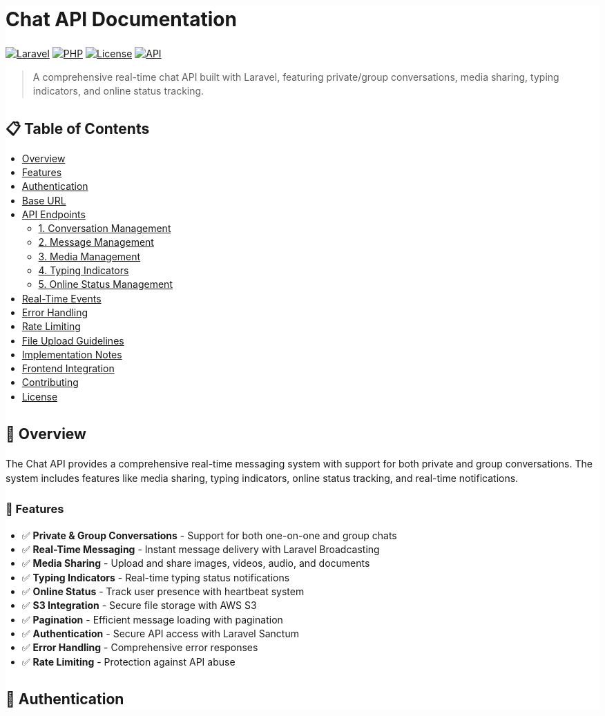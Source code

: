 # Chat API Documentation

[![Laravel](https://img.shields.io/badge/Laravel-10.x-red.svg)](https://laravel.com)
[![PHP](https://img.shields.io/badge/PHP-8.1+-blue.svg)](https://php.net)
[![License](https://img.shields.io/badge/License-MIT-green.svg)](LICENSE)
[![API](https://img.shields.io/badge/API-REST-orange.svg)](https://restfulapi.net)

> A comprehensive real-time chat API built with Laravel, featuring private/group conversations, media sharing, typing indicators, and online status tracking.

## 📋 Table of Contents

- [Overview](#overview)
- [Features](#features)
- [Authentication](#authentication)
- [Base URL](#base-url)
- [API Endpoints](#api-endpoints)
  - [1. Conversation Management](#1-conversation-management)
  - [2. Message Management](#2-message-management)
  - [3. Media Management](#3-media-management)
  - [4. Typing Indicators](#4-typing-indicators)
  - [5. Online Status Management](#5-online-status-management)
- [Real-Time Events](#real-time-events)
- [Error Handling](#error-handling)
- [Rate Limiting](#rate-limiting)
- [File Upload Guidelines](#file-upload-guidelines)
- [Implementation Notes](#implementation-notes)
- [Frontend Integration](#frontend-integration)
- [Contributing](#contributing)
- [License](#license)

## 🚀 Overview

The Chat API provides a comprehensive real-time messaging system with support for both private and group conversations. The system includes features like media sharing, typing indicators, online status tracking, and real-time notifications.

### 🎯 Features

- ✅ **Private & Group Conversations** - Support for both one-on-one and group chats
- ✅ **Real-Time Messaging** - Instant message delivery with Laravel Broadcasting
- ✅ **Media Sharing** - Upload and share images, videos, audio, and documents
- ✅ **Typing Indicators** - Real-time typing status notifications
- ✅ **Online Status** - Track user presence with heartbeat system
- ✅ **S3 Integration** - Secure file storage with AWS S3
- ✅ **Pagination** - Efficient message loading with pagination
- ✅ **Authentication** - Secure API access with Laravel Sanctum
- ✅ **Error Handling** - Comprehensive error responses
- ✅ **Rate Limiting** - Protection against API abuse

## 🔐 Authentication
